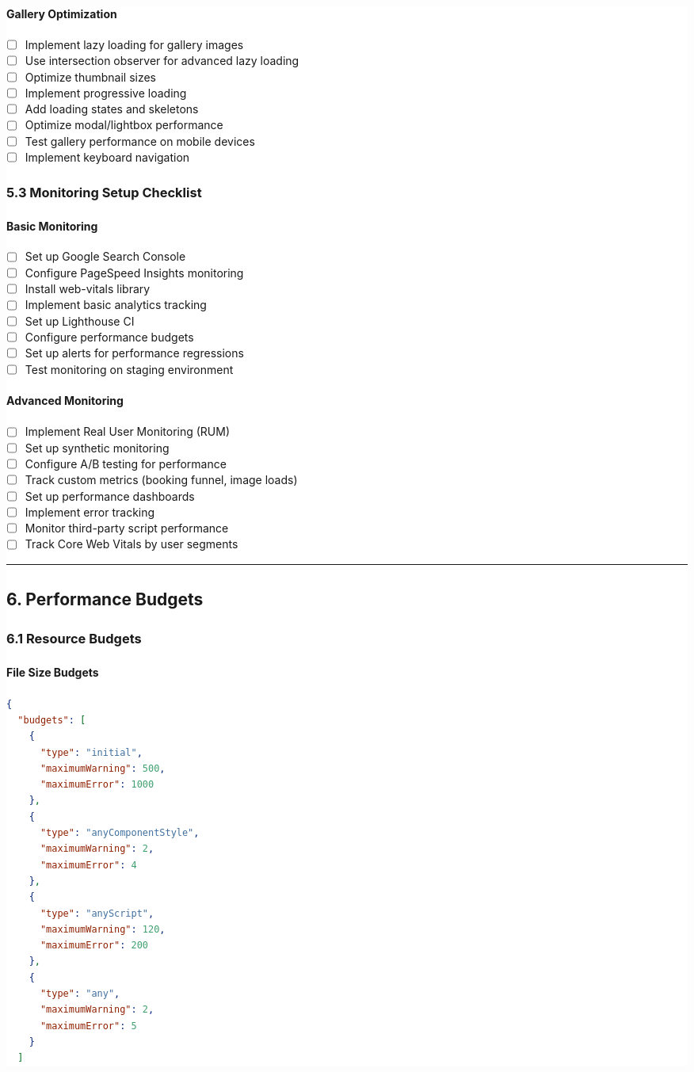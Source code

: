 #### Gallery Optimization
- [ ] Implement lazy loading for gallery images
- [ ] Use intersection observer for advanced lazy loading
- [ ] Optimize thumbnail sizes
- [ ] Implement progressive loading
- [ ] Add loading states and skeletons
- [ ] Optimize modal/lightbox performance
- [ ] Test gallery performance on mobile devices
- [ ] Implement keyboard navigation

### 5.3 Monitoring Setup Checklist

#### Basic Monitoring
- [ ] Set up Google Search Console
- [ ] Configure PageSpeed Insights monitoring
- [ ] Install web-vitals library
- [ ] Implement basic analytics tracking
- [ ] Set up Lighthouse CI
- [ ] Configure performance budgets
- [ ] Set up alerts for performance regressions
- [ ] Test monitoring on staging environment

#### Advanced Monitoring
- [ ] Implement Real User Monitoring (RUM)
- [ ] Set up synthetic monitoring
- [ ] Configure A/B testing for performance
- [ ] Track custom metrics (booking funnel, image loads)
- [ ] Set up performance dashboards
- [ ] Implement error tracking
- [ ] Monitor third-party script performance
- [ ] Track Core Web Vitals by user segments

---

## 6. Performance Budgets

### 6.1 Resource Budgets

#### File Size Budgets
```json
{
  "budgets": [
    {
      "type": "initial",
      "maximumWarning": 500,
      "maximumError": 1000
    },
    {
      "type": "anyComponentStyle",
      "maximumWarning": 2,
      "maximumError": 4
    },
    {
      "type": "anyScript",
      "maximumWarning": 120,
      "maximumError": 200
    },
    {
      "type": "any",
      "maximumWarning": 2,
      "maximumError": 5
    }
  ]
```